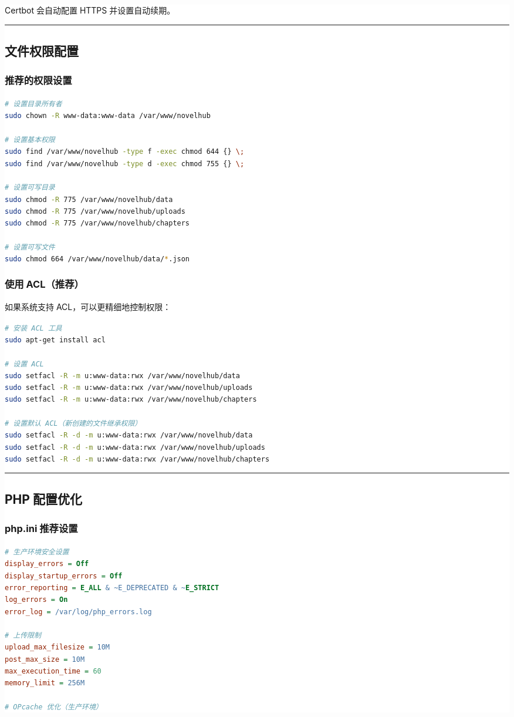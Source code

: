 Certbot 会自动配置 HTTPS 并设置自动续期。

---

## 文件权限配置

### 推荐的权限设置

```bash
# 设置目录所有者
sudo chown -R www-data:www-data /var/www/novelhub

# 设置基本权限
sudo find /var/www/novelhub -type f -exec chmod 644 {} \;
sudo find /var/www/novelhub -type d -exec chmod 755 {} \;

# 设置可写目录
sudo chmod -R 775 /var/www/novelhub/data
sudo chmod -R 775 /var/www/novelhub/uploads
sudo chmod -R 775 /var/www/novelhub/chapters

# 设置可写文件
sudo chmod 664 /var/www/novelhub/data/*.json
```

### 使用 ACL（推荐）

如果系统支持 ACL，可以更精细地控制权限：

```bash
# 安装 ACL 工具
sudo apt-get install acl

# 设置 ACL
sudo setfacl -R -m u:www-data:rwx /var/www/novelhub/data
sudo setfacl -R -m u:www-data:rwx /var/www/novelhub/uploads
sudo setfacl -R -m u:www-data:rwx /var/www/novelhub/chapters

# 设置默认 ACL（新创建的文件继承权限）
sudo setfacl -R -d -m u:www-data:rwx /var/www/novelhub/data
sudo setfacl -R -d -m u:www-data:rwx /var/www/novelhub/uploads
sudo setfacl -R -d -m u:www-data:rwx /var/www/novelhub/chapters
```

---

## PHP 配置优化

### php.ini 推荐设置

```ini
# 生产环境安全设置
display_errors = Off
display_startup_errors = Off
error_reporting = E_ALL & ~E_DEPRECATED & ~E_STRICT
log_errors = On
error_log = /var/log/php_errors.log

# 上传限制
upload_max_filesize = 10M
post_max_size = 10M
max_execution_time = 60
memory_limit = 256M

# OPcache 优化（生产环境）
```